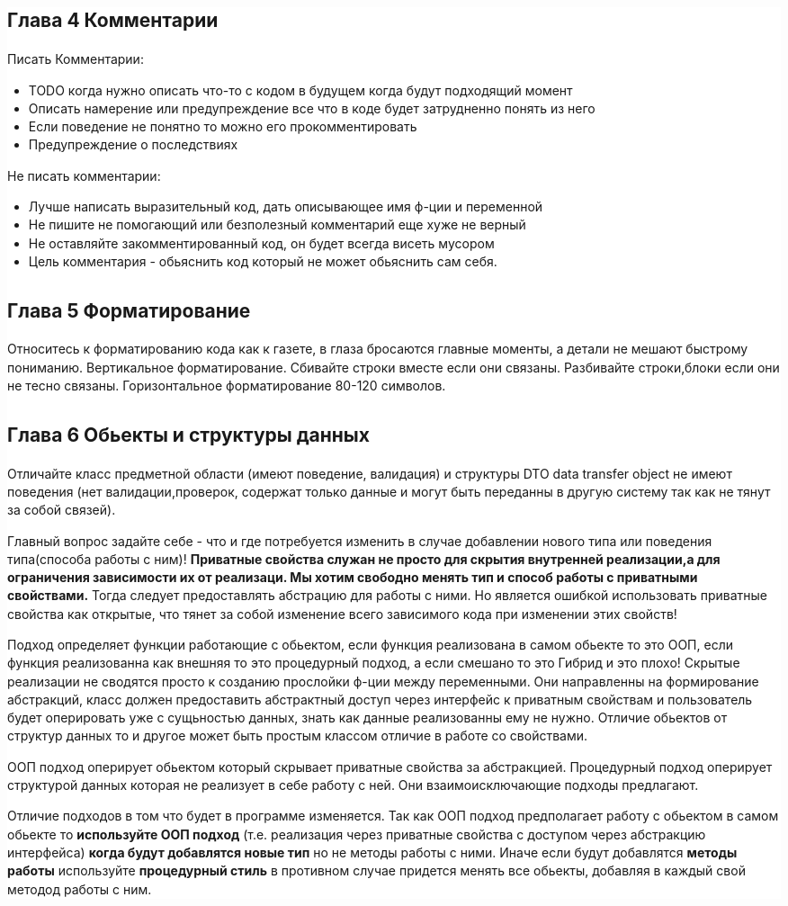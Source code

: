 ## Глава 4 Комментарии

Писать Комментарии:
 - TODO когда нужно описать что-то с кодом в будущем когда будут подходящий момент
 - Описать намерение или предупреждение все что в коде будет затрудненно понять из него
 - Если поведение не понятно то можно его прокомментировать
 - Предупреждение о последствиях
 
Не писать комментарии:
 - Лучше написать выразительный код, дать описывающее имя ф-ции и переменной
 - Не пишите не помогающий или безполезный комментарий еще хуже не верный
 - Не оставляйте закомментированный код, он будет всегда висеть мусором
 - Цель комментария - обьяснить код который не может обьяснить сам себя.
 
## Глава 5 Форматирование
Относитесь к форматированию кода как к газете, в глаза бросаются главные моменты, а детали не мешают быстрому пониманию.
Вертикальное форматирование.
Сбивайте строки вместе если они связаны.
Разбивайте строки,блоки если они не тесно связаны.
Горизонтальное форматирование 80-120 символов.

## Глава 6 Обьекты и структуры данных

Отличайте класс предметной области (имеют поведение, валидация) и структуры DTO data transfer object не имеют поведения (нет валидации,проверок, содержат только данные и могут быть переданны в другую систему так как не тянут за собой связей).

Главный вопрос задайте себе - что и где потребуется изменить в случае добавлении нового типа или поведения типа(способа работы с ним)!
**Приватные свойства служан не просто для скрытия внутренней реализации,а для ограничения зависимости их от реализаци. 
Мы хотим свободно менять тип и способ работы с приватными свойствами.**
Тогда следует предоставлять абстрацию для работы с ними.
Но является ошибкой использовать приватные свойства как открытые, что тянет за собой изменение всего зависимого кода при изменении этих свойств!

Подход определяет функции работающие с обьектом, если функция реализована в самом обьекте то это ООП, если функция реализованна как внешняя то это процедурный подход, а если смешано то это Гибрид и это плохо!
Скрытые реализации не сводятся просто к созданию прослойки ф-ции между переменными. 
Они направленны на формирование абстракций, класс должен предоставить абстрактный доступ через интерфейс к приватным свойствам и пользователь будет оперировать уже с сущьностью данных, знать как данные реализованны ему не нужно.
Отличие обьектов от структур данных то и другое может быть простым классом отличие в работе со свойствами.

ООП подход оперирует обьектом который скрывает приватные свойства за абстракцией.
Процедурный подход оперирует структурой данных которая не реализует в себе работу с ней.
Они взаимоисключающие подходы предлагают. 

Отличие подходов в том что будет в программе изменяется.
Так как ООП подход предполагает работу с обьектом в самом обьекте то **используйте ООП подход** (т.е. реализация через приватные свойства с доступом через абстракцию интерфейса) **когда будут добавлятся новые тип** но не методы работы с ними. Иначе если будут добавлятся **методы работы** используйте **процедурный стиль** в противном случае придется менять все обьекты, добавляя в каждый свой методод работы с ним.
